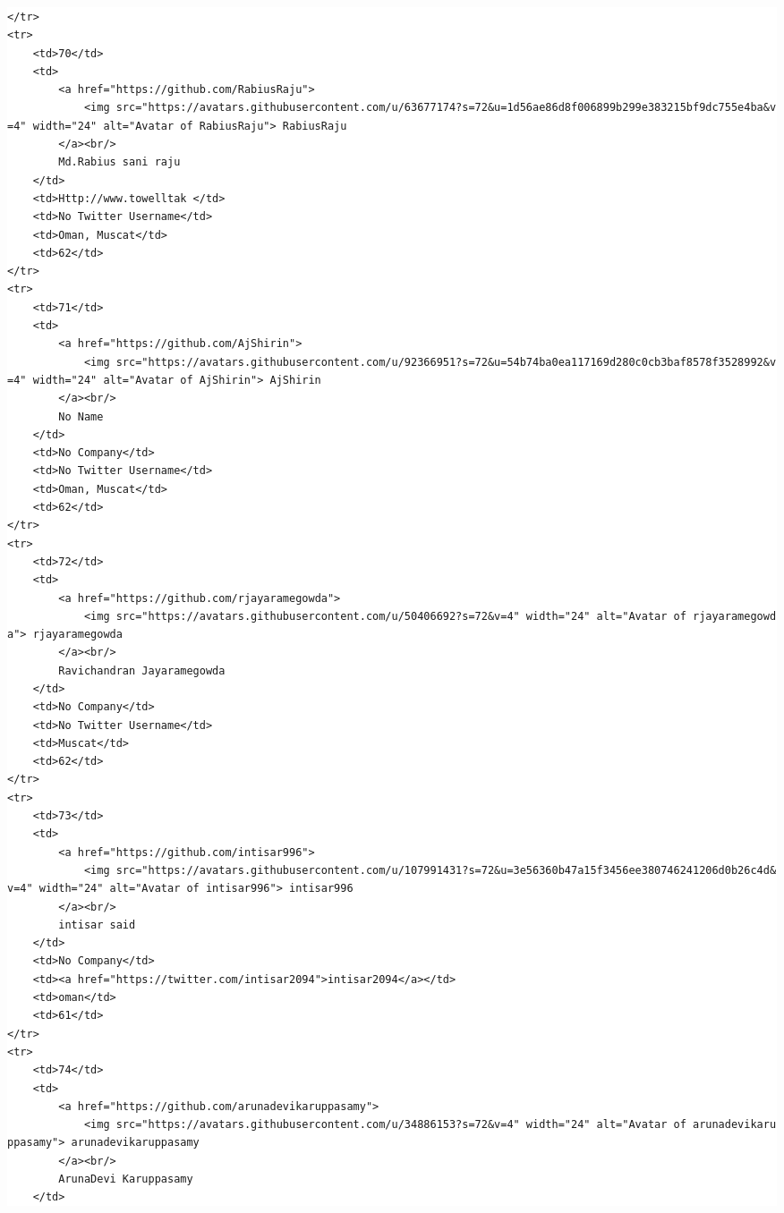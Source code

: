 	</tr>
	<tr>
		<td>70</td>
		<td>
			<a href="https://github.com/RabiusRaju">
				<img src="https://avatars.githubusercontent.com/u/63677174?s=72&u=1d56ae86d8f006899b299e383215bf9dc755e4ba&v=4" width="24" alt="Avatar of RabiusRaju"> RabiusRaju
			</a><br/>
			Md.Rabius sani raju
		</td>
		<td>Http://www.towelltak </td>
		<td>No Twitter Username</td>
		<td>Oman, Muscat</td>
		<td>62</td>
	</tr>
	<tr>
		<td>71</td>
		<td>
			<a href="https://github.com/AjShirin">
				<img src="https://avatars.githubusercontent.com/u/92366951?s=72&u=54b74ba0ea117169d280c0cb3baf8578f3528992&v=4" width="24" alt="Avatar of AjShirin"> AjShirin
			</a><br/>
			No Name
		</td>
		<td>No Company</td>
		<td>No Twitter Username</td>
		<td>Oman, Muscat</td>
		<td>62</td>
	</tr>
	<tr>
		<td>72</td>
		<td>
			<a href="https://github.com/rjayaramegowda">
				<img src="https://avatars.githubusercontent.com/u/50406692?s=72&v=4" width="24" alt="Avatar of rjayaramegowda"> rjayaramegowda
			</a><br/>
			Ravichandran Jayaramegowda
		</td>
		<td>No Company</td>
		<td>No Twitter Username</td>
		<td>Muscat</td>
		<td>62</td>
	</tr>
	<tr>
		<td>73</td>
		<td>
			<a href="https://github.com/intisar996">
				<img src="https://avatars.githubusercontent.com/u/107991431?s=72&u=3e56360b47a15f3456ee380746241206d0b26c4d&v=4" width="24" alt="Avatar of intisar996"> intisar996
			</a><br/>
			intisar said 
		</td>
		<td>No Company</td>
		<td><a href="https://twitter.com/intisar2094">intisar2094</a></td>
		<td>oman</td>
		<td>61</td>
	</tr>
	<tr>
		<td>74</td>
		<td>
			<a href="https://github.com/arunadevikaruppasamy">
				<img src="https://avatars.githubusercontent.com/u/34886153?s=72&v=4" width="24" alt="Avatar of arunadevikaruppasamy"> arunadevikaruppasamy
			</a><br/>
			ArunaDevi Karuppasamy
		</td>